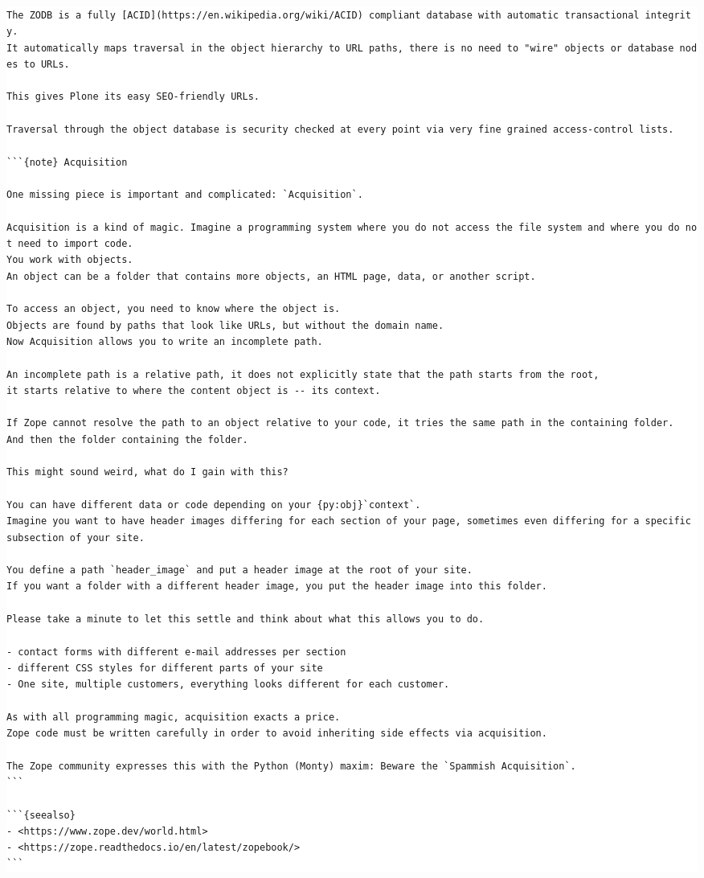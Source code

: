 ````{only} not presentation
The ZODB is a fully [ACID](https://en.wikipedia.org/wiki/ACID) compliant database with automatic transactional integrity.
It automatically maps traversal in the object hierarchy to URL paths, there is no need to "wire" objects or database nodes to URLs.

This gives Plone its easy SEO-friendly URLs.

Traversal through the object database is security checked at every point via very fine grained access-control lists.

```{note} Acquisition

One missing piece is important and complicated: `Acquisition`.

Acquisition is a kind of magic. Imagine a programming system where you do not access the file system and where you do not need to import code.
You work with objects.
An object can be a folder that contains more objects, an HTML page, data, or another script.

To access an object, you need to know where the object is.
Objects are found by paths that look like URLs, but without the domain name.
Now Acquisition allows you to write an incomplete path.

An incomplete path is a relative path, it does not explicitly state that the path starts from the root,
it starts relative to where the content object is -- its context.

If Zope cannot resolve the path to an object relative to your code, it tries the same path in the containing folder.
And then the folder containing the folder.

This might sound weird, what do I gain with this?

You can have different data or code depending on your {py:obj}`context`.
Imagine you want to have header images differing for each section of your page, sometimes even differing for a specific subsection of your site.

You define a path `header_image` and put a header image at the root of your site.
If you want a folder with a different header image, you put the header image into this folder.

Please take a minute to let this settle and think about what this allows you to do.

- contact forms with different e-mail addresses per section
- different CSS styles for different parts of your site
- One site, multiple customers, everything looks different for each customer.

As with all programming magic, acquisition exacts a price.
Zope code must be written carefully in order to avoid inheriting side effects via acquisition.

The Zope community expresses this with the Python (Monty) maxim: Beware the `Spammish Acquisition`.
```

```{seealso}
- <https://www.zope.dev/world.html>
- <https://zope.readthedocs.io/en/latest/zopebook/>
```
````
